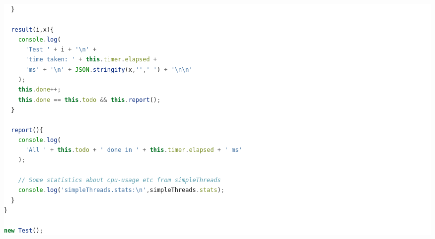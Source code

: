 ```javascript
  }

  result(i,x){
    console.log(
      'Test ' + i + '\n' +
      'time taken: ' + this.timer.elapsed +
      'ms' + '\n' + JSON.stringify(x,'',' ') + '\n\n'
    );
    this.done++;
    this.done == this.todo && this.report();
  }

  report(){
    console.log(
      'All ' + this.todo + ' done in ' + this.timer.elapsed + ' ms'
    );

    // Some statistics about cpu-usage etc from simpleThreads
    console.log('simpleThreads.stats:\n',simpleThreads.stats);
  }
}

new Test();
```
